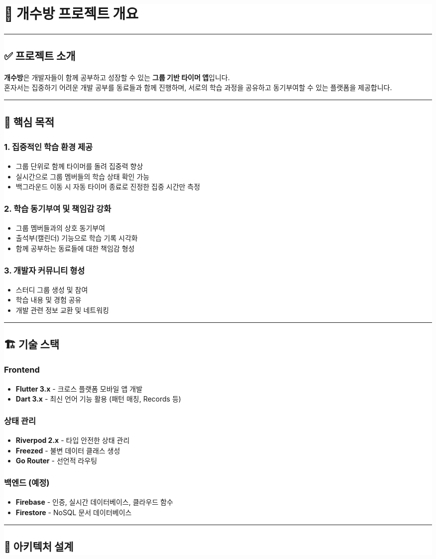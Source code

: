 # 📱 개수방 프로젝트 개요

---

## ✅ 프로젝트 소개

**개수방**은 개발자들이 함께 공부하고 성장할 수 있는 **그룹 기반 타이머 앱**입니다.  
혼자서는 집중하기 어려운 개발 공부를 동료들과 함께 진행하며, 서로의 학습 과정을 공유하고 동기부여할 수 있는 플랫폼을 제공합니다.

---

## 🎯 핵심 목적

### 1. **집중적인 학습 환경 제공**
- 그룹 단위로 함께 타이머를 돌려 집중력 향상
- 실시간으로 그룹 멤버들의 학습 상태 확인 가능
- 백그라운드 이동 시 자동 타이머 종료로 진정한 집중 시간만 측정

### 2. **학습 동기부여 및 책임감 강화**
- 그룹 멤버들과의 상호 동기부여
- 출석부(캘린더) 기능으로 학습 기록 시각화
- 함께 공부하는 동료들에 대한 책임감 형성

### 3. **개발자 커뮤니티 형성**
- 스터디 그룹 생성 및 참여
- 학습 내용 및 경험 공유
- 개발 관련 정보 교환 및 네트워킹

---

## 🏗️ 기술 스택

### Frontend
- **Flutter 3.x** - 크로스 플랫폼 모바일 앱 개발
- **Dart 3.x** - 최신 언어 기능 활용 (패턴 매칭, Records 등)

### 상태 관리
- **Riverpod 2.x** - 타입 안전한 상태 관리
- **Freezed** - 불변 데이터 클래스 생성
- **Go Router** - 선언적 라우팅

### 백엔드 (예정)
- **Firebase** - 인증, 실시간 데이터베이스, 클라우드 함수
- **Firestore** - NoSQL 문서 데이터베이스

---

## 🎨 아키텍처 설계
